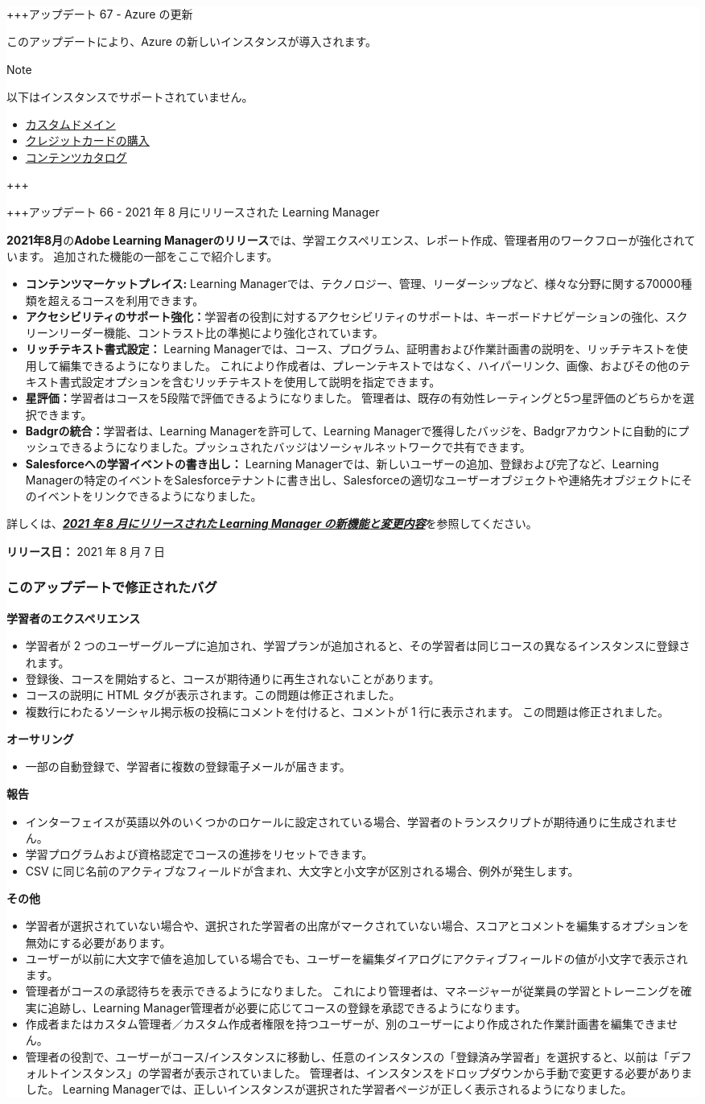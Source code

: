 +++アップデート 67 - Azure の更新

このアップデートにより、Azure の新しいインスタンスが導入されます。

>[!NOTE]
>
>以下はインスタンスでサポートされていません。
>
>* [カスタムドメイン](../custom-domain.md)
>* [クレジットカードの購入](../administrators/feature-summary/billing-management.md)
>* [コンテンツカタログ](../administrators/feature-summary/content-catalogs.md)

+++

+++アップデート 66 - 2021 年 8 月にリリースされた Learning Manager

**2021年8月**&#x200B;の&#x200B;**Adobe Learning Managerのリリース**&#x200B;では、学習エクスペリエンス、レポート作成、管理者用のワークフローが強化されています。 追加された機能の一部をここで紹介します。

* **コンテンツマーケットプレイス:** Learning Managerでは、テクノロジー、管理、リーダーシップなど、様々な分野に関する70000種類を超えるコースを利用できます。
* **アクセシビリティのサポート強化：**&#x200B;学習者の役割に対するアクセシビリティのサポートは、キーボードナビゲーションの強化、スクリーンリーダー機能、コントラスト比の準拠により強化されています。
* **リッチテキスト書式設定：** Learning Managerでは、コース、プログラム、証明書および作業計画書の説明を、リッチテキストを使用して編集できるようになりました。 これにより作成者は、プレーンテキストではなく、ハイパーリンク、画像、およびその他のテキスト書式設定オプションを含むリッチテキストを使用して説明を指定できます。
* **星評価：**&#x200B;学習者はコースを5段階で評価できるようになりました。 管理者は、既存の有効性レーティングと5つ星評価のどちらかを選択できます。
* **Badgrの統合：**&#x200B;学習者は、Learning Managerを許可して、Learning Managerで獲得したバッジを、Badgrアカウントに自動的にプッシュできるようになりました。プッシュされたバッジはソーシャルネットワークで共有できます。
* **Salesforceへの学習イベントの書き出し：** Learning Managerでは、新しいユーザーの追加、登録および完了など、Learning Managerの特定のイベントをSalesforceテナントに書き出し、Salesforceの適切なユーザーオブジェクトや連絡先オブジェクトにそのイベントをリンクできるようになりました。

詳しくは、[***2021 年 8 月にリリースされた Learning Manager の新機能と変更内容***](../whats-new.md)&#x200B;を参照してください。


**リリース日：** 2021 年 8 月 7 日

### このアップデートで修正されたバグ

**学習者のエクスペリエンス**

* 学習者が 2 つのユーザーグループに追加され、学習プランが追加されると、その学習者は同じコースの異なるインスタンスに登録されます。
* 登録後、コースを開始すると、コースが期待通りに再生されないことがあります。
* コースの説明に HTML タグが表示されます。この問題は修正されました。
* 複数行にわたるソーシャル掲示板の投稿にコメントを付けると、コメントが 1 行に表示されます。 この問題は修正されました。

**オーサリング**

* 一部の自動登録で、学習者に複数の登録電子メールが届きます。

**報告**

* インターフェイスが英語以外のいくつかのロケールに設定されている場合、学習者のトランスクリプトが期待通りに生成されません。
* 学習プログラムおよび資格認定でコースの進捗をリセットできます。
* CSV に同じ名前のアクティブなフィールドが含まれ、大文字と小文字が区別される場合、例外が発生します。

**その他**

* 学習者が選択されていない場合や、選択された学習者の出席がマークされていない場合、スコアとコメントを編集するオプションを無効にする必要があります。
* ユーザーが以前に大文字で値を追加している場合でも、ユーザーを編集ダイアログにアクティブフィールドの値が小文字で表示されます。
* 管理者がコースの承認待ちを表示できるようになりました。 これにより管理者は、マネージャーが従業員の学習とトレーニングを確実に追跡し、Learning Manager管理者が必要に応じてコースの登録を承認できるようになります。
* 作成者またはカスタム管理者／カスタム作成者権限を持つユーザーが、別のユーザーにより作成された作業計画書を編集できません。
* 管理者の役割で、ユーザーがコース/インスタンスに移動し、任意のインスタンスの「登録済み学習者」を選択すると、以前は「デフォルトインスタンス」の学習者が表示されていました。 管理者は、インスタンスをドロップダウンから手動で変更する必要がありました。 Learning Managerでは、正しいインスタンスが選択された学習者ページが正しく表示されるようになりました。
